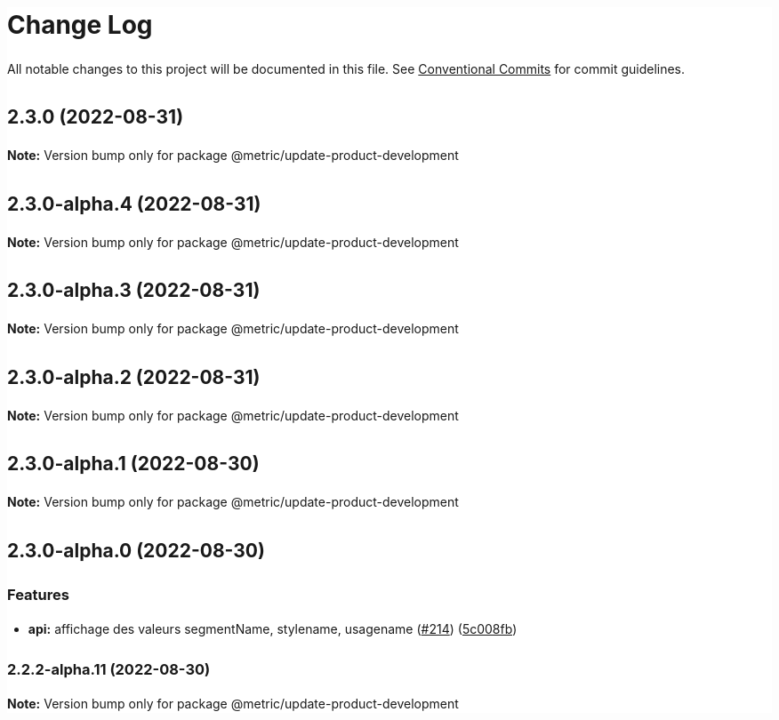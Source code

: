 # Change Log

All notable changes to this project will be documented in this file.
See [Conventional Commits](https://conventionalcommits.org) for commit guidelines.

## 2.3.0 (2022-08-31)

**Note:** Version bump only for package @metric/update-product-development





## 2.3.0-alpha.4 (2022-08-31)

**Note:** Version bump only for package @metric/update-product-development





## 2.3.0-alpha.3 (2022-08-31)

**Note:** Version bump only for package @metric/update-product-development





## 2.3.0-alpha.2 (2022-08-31)

**Note:** Version bump only for package @metric/update-product-development





## 2.3.0-alpha.1 (2022-08-30)

**Note:** Version bump only for package @metric/update-product-development





## 2.3.0-alpha.0 (2022-08-30)


### Features

* **api:** affichage des valeurs segmentName, stylename, usagename ([#214](https://github.com/adeo/carbon--instance-<PROCESS>-<PRODUCT>/issues/214)) ([5c008fb](https://github.com/adeo/carbon--instance-<PROCESS>-<PRODUCT>/commit/5c008fb2770fae12e6b5a165c845e2eead9aa022))



### 2.2.2-alpha.11 (2022-08-30)

**Note:** Version bump only for package @metric/update-product-development
